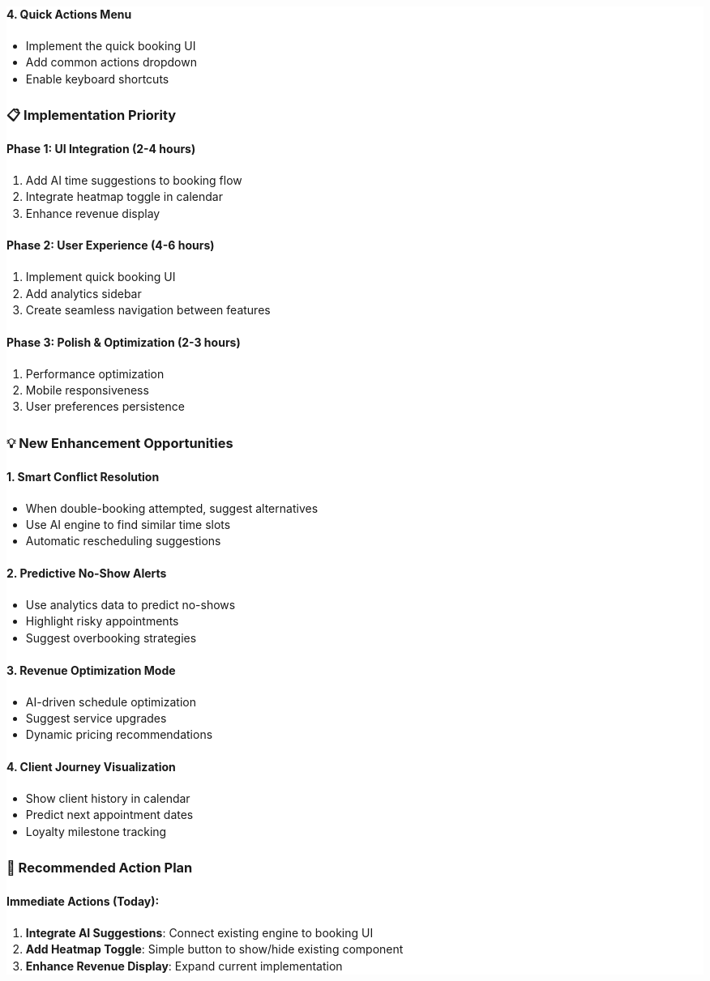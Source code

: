 #### 4. **Quick Actions Menu**
- Implement the quick booking UI
- Add common actions dropdown
- Enable keyboard shortcuts

### 📋 Implementation Priority

#### Phase 1: UI Integration (2-4 hours)
1. Add AI time suggestions to booking flow
2. Integrate heatmap toggle in calendar
3. Enhance revenue display

#### Phase 2: User Experience (4-6 hours)
1. Implement quick booking UI
2. Add analytics sidebar
3. Create seamless navigation between features

#### Phase 3: Polish & Optimization (2-3 hours)
1. Performance optimization
2. Mobile responsiveness
3. User preferences persistence

### 💡 New Enhancement Opportunities

#### 1. **Smart Conflict Resolution**
- When double-booking attempted, suggest alternatives
- Use AI engine to find similar time slots
- Automatic rescheduling suggestions

#### 2. **Predictive No-Show Alerts**
- Use analytics data to predict no-shows
- Highlight risky appointments
- Suggest overbooking strategies

#### 3. **Revenue Optimization Mode**
- AI-driven schedule optimization
- Suggest service upgrades
- Dynamic pricing recommendations

#### 4. **Client Journey Visualization**
- Show client history in calendar
- Predict next appointment dates
- Loyalty milestone tracking

### 🎯 Recommended Action Plan

#### Immediate Actions (Today):
1. **Integrate AI Suggestions**: Connect existing engine to booking UI
2. **Add Heatmap Toggle**: Simple button to show/hide existing component
3. **Enhance Revenue Display**: Expand current implementation
